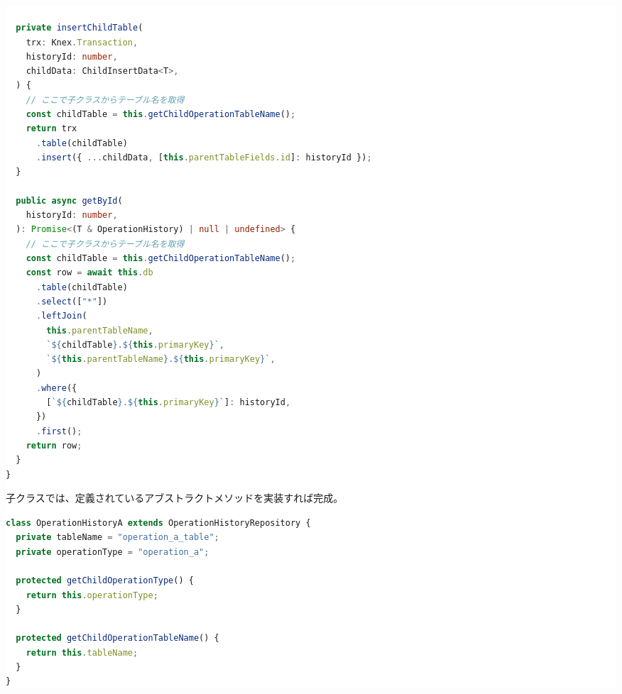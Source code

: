 ```ts

  private insertChildTable(
    trx: Knex.Transaction,
    historyId: number,
    childData: ChildInsertData<T>,
  ) {
    // ここで子クラスからテーブル名を取得
    const childTable = this.getChildOperationTableName();
    return trx
      .table(childTable)
      .insert({ ...childData, [this.parentTableFields.id]: historyId });
  }

  public async getById(
    historyId: number,
  ): Promise<(T & OperationHistory) | null | undefined> {
    // ここで子クラスからテーブル名を取得
    const childTable = this.getChildOperationTableName();
    const row = await this.db
      .table(childTable)
      .select(["*"])
      .leftJoin(
        this.parentTableName,
        `${childTable}.${this.primaryKey}`,
        `${this.parentTableName}.${this.primaryKey}`,
      )
      .where({
        [`${childTable}.${this.primaryKey}`]: historyId,
      })
      .first();
    return row;
  }
}
```

子クラスでは、定義されているアブストラクトメソッドを実装すれば完成。

```ts
class OperationHistoryA extends OperationHistoryRepository {
  private tableName = "operation_a_table";
  private operationType = "operation_a";

  protected getChildOperationType() {
    return this.operationType;
  }

  protected getChildOperationTableName() {
    return this.tableName;
  }
}
```
